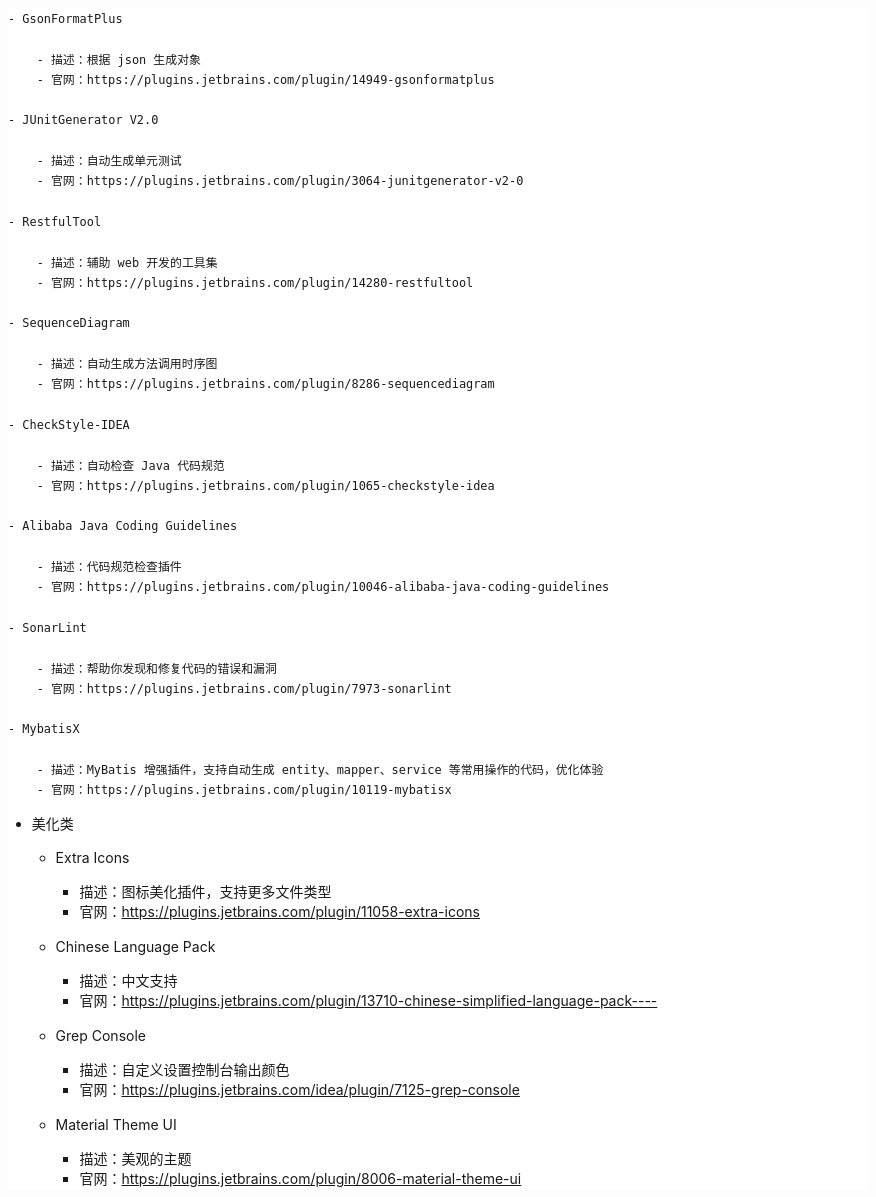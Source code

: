 	- GsonFormatPlus

		- 描述：根据 json 生成对象
		- 官网：https://plugins.jetbrains.com/plugin/14949-gsonformatplus

	- JUnitGenerator V2.0

		- 描述：自动生成单元测试
		- 官网：https://plugins.jetbrains.com/plugin/3064-junitgenerator-v2-0

	- RestfulTool

		- 描述：辅助 web 开发的工具集
		- 官网：https://plugins.jetbrains.com/plugin/14280-restfultool

	- SequenceDiagram

		- 描述：自动生成方法调用时序图
		- 官网：https://plugins.jetbrains.com/plugin/8286-sequencediagram

	- CheckStyle-IDEA

		- 描述：自动检查 Java 代码规范
		- 官网：https://plugins.jetbrains.com/plugin/1065-checkstyle-idea

	- Alibaba Java Coding Guidelines

		- 描述：代码规范检查插件
		- 官网：https://plugins.jetbrains.com/plugin/10046-alibaba-java-coding-guidelines

	- SonarLint

		- 描述：帮助你发现和修复代码的错误和漏洞
		- 官网：https://plugins.jetbrains.com/plugin/7973-sonarlint

	- MybatisX

		- 描述：MyBatis 增强插件，支持自动生成 entity、mapper、service 等常用操作的代码，优化体验
		- 官网：https://plugins.jetbrains.com/plugin/10119-mybatisx

- 美化类

	- Extra Icons

		- 描述：图标美化插件，支持更多文件类型
		- 官网：https://plugins.jetbrains.com/plugin/11058-extra-icons

	- Chinese Language Pack

		- 描述：中文支持
		- 官网：https://plugins.jetbrains.com/plugin/13710-chinese-simplified-language-pack----

	- Grep Console

		- 描述：自定义设置控制台输出颜色
		- 官网：https://plugins.jetbrains.com/idea/plugin/7125-grep-console

	- Material Theme UI

		- 描述：美观的主题
		- 官网：https://plugins.jetbrains.com/plugin/8006-material-theme-ui
